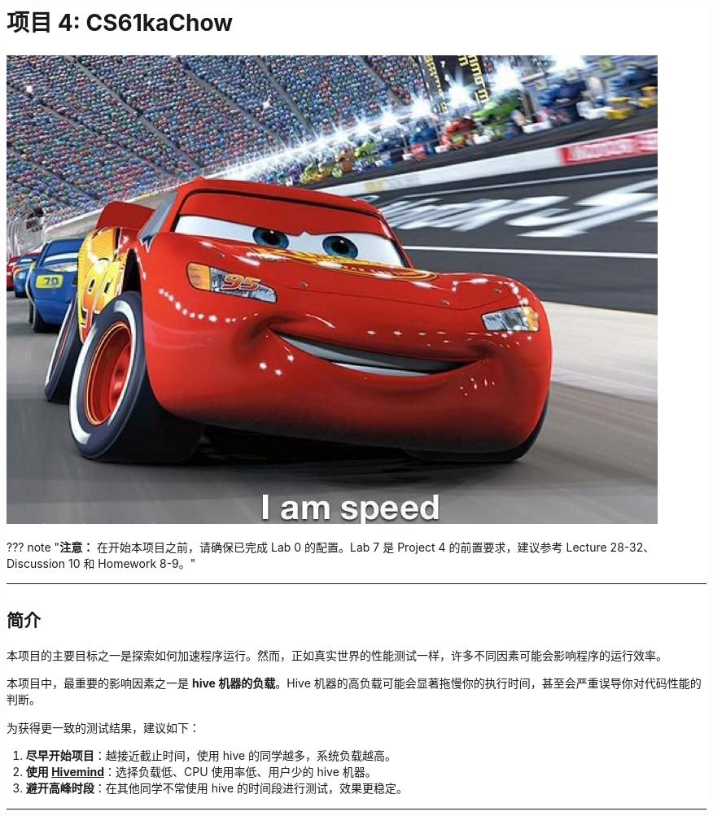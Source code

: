 # 项目 4: CS61kaChow

 ![image](images/proj4/image1.png)



??? note "**注意：** 在开始本项目之前，请确保已完成 Lab 0 的配置。Lab 7 是 Project 4 的前置要求，建议参考 Lecture 28-32、Discussion 10 和 Homework 8-9。"




---

## 简介

本项目的主要目标之一是探索如何加速程序运行。然而，正如真实世界的性能测试一样，许多不同因素可能会影响程序的运行效率。

本项目中，最重要的影响因素之一是 **hive 机器的负载**。Hive 机器的高负载可能会显著拖慢你的执行时间，甚至会严重误导你对代码性能的判断。

为获得更一致的测试结果，建议如下：

1. **尽早开始项目**：越接近截止时间，使用 hive 的同学越多，系统负载越高。
2. **使用 [Hivemind](https://hivemind.eecs.berkeley.edu)**：选择负载低、CPU 使用率低、用户少的 hive 机器。
3. **避开高峰时段**：在其他同学不常使用 hive 的时间段进行测试，效果更稳定。

---